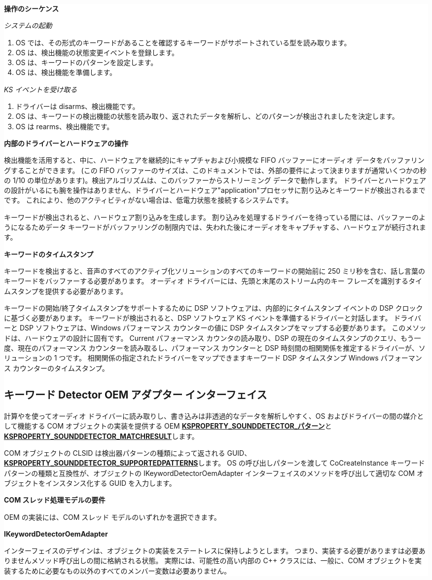 **操作のシーケンス**

*システムの起動*

1. OS では、その形式のキーワードがあることを確認するキーワードがサポートされている型を読み取ります。
2. OS は、検出機能の状態変更イベントを登録します。
3. OS は、キーワードのパターンを設定します。
4. OS は、検出機能を準備します。

*KS イベントを受け取る*

1. ドライバーは disarms、検出機能です。
2. OS は、キーワードの検出機能の状態を読み取り、返されたデータを解析し、どのパターンが検出されましたを決定します。
3. OS は rearms、検出機能です。

**内部のドライバーとハードウェアの操作**

検出機能を活用すると、中に、ハードウェアを継続的にキャプチャおよび小規模な FIFO バッファーにオーディオ データをバッファリングすることができます。 (この FIFO バッファーのサイズは、このドキュメントでは、外部の要件によって決まりますが通常いくつかの秒の 1/10 の単位があります)。検出アルゴリズムは、このバッファーからストリーミング データで動作します。 ドライバーとハードウェアの設計がいるにも腕を操作はありません、ドライバーとハードウェア"application"プロセッサに割り込みとキーワードが検出されるまでです。 これにより、他のアクティビティがない場合は、低電力状態を接続するシステムです。

キーワードが検出されると、ハードウェア割り込みを生成します。 割り込みを処理するドライバーを待っている間には、バッファーのようになるためデータ キーワードがバッファリングの制限内では、失われた後にオーディオをキャプチャする、ハードウェアが続行されます。

**キーワードのタイムスタンプ**

キーワードを検出すると、音声のすべてのアクティブ化ソリューションのすべてのキーワードの開始前に 250 ミリ秒を含む、話し言葉のキーワードをバッファーする必要があります。 オーディオ ドライバーには、先頭と末尾のストリーム内のキー フレーズを識別するタイムスタンプを提供する必要があります。

キーワードの開始/終了タイムスタンプをサポートするために DSP ソフトウェアは、内部的にタイムスタンプ イベントの DSP クロックに基づく必要があります。 キーワードが検出されると、DSP ソフトウェア KS イベントを準備するドライバーと対話します。 ドライバーと DSP ソフトウェアは、Windows パフォーマンス カウンターの値に DSP タイムスタンプをマップする必要があります。 このメソッドは、ハードウェアの設計に固有です。 Current パフォーマンス カウンタの読み取り、DSP の現在のタイムスタンプのクエリ、もう一度、現在のパフォーマンス カウンターを読み取るし、パフォーマンス カウンターと DSP 時刻間の相関関係を推定するドライバーが、ソリューションの 1 つです。 相関関係の指定されたドライバーをマップできますキーワード DSP タイムスタンプ Windows パフォーマンス カウンターのタイムスタンプ。


## <a name="span-idkeyworddetectorspankeyword-detector-oem-adapter-interface"></a><span id="keyword_detector"></span>キーワード Detector OEM アダプター インターフェイス

計算やを使ってオーディオ ドライバーに読み取りし、書き込みは非透過的なデータを解析しやすく、OS およびドライバーの間の媒介として機能する COM オブジェクトの実装を提供する OEM [ **KSPROPERTY\_SOUNDDETECTOR\_パターン**](https://docs.microsoft.com/windows-hardware/drivers/audio/ksproperty-sounddetector-patterns)と[ **KSPROPERTY\_SOUNDDETECTOR\_MATCHRESULT**](https://docs.microsoft.com/windows-hardware/drivers/audio/ksproperty-sounddetector-matchresult)します。

COM オブジェクトの CLSID は検出器パターンの種類によって返される GUID、 [ **KSPROPERTY\_SOUNDDETECTOR\_SUPPORTEDPATTERNS**](https://docs.microsoft.com/windows-hardware/drivers/audio/ksproperty-sounddetector-supportedpatterns)します。 OS の呼び出しパターンを渡して CoCreateInstance キーワード パターンの種類と互換性が、オブジェクトの IKeywordDetectorOemAdapter インターフェイスのメソッドを呼び出して適切な COM オブジェクトをインスタンス化する GUID を入力します。

**COM スレッド処理モデルの要件**

OEM の実装には、COM スレッド モデルのいずれかを選択できます。

**IKeywordDetectorOemAdapter**

インターフェイスのデザインは、オブジェクトの実装をステートレスに保持しようとします。 つまり、実装する必要がありますは必要ありませんメソッド呼び出しの間に格納される状態。 実際には、可能性の高い内部の C++ クラスには、一般に、COM オブジェクトを実装するために必要なもの以外のすべてのメンバー変数は必要ありません。
